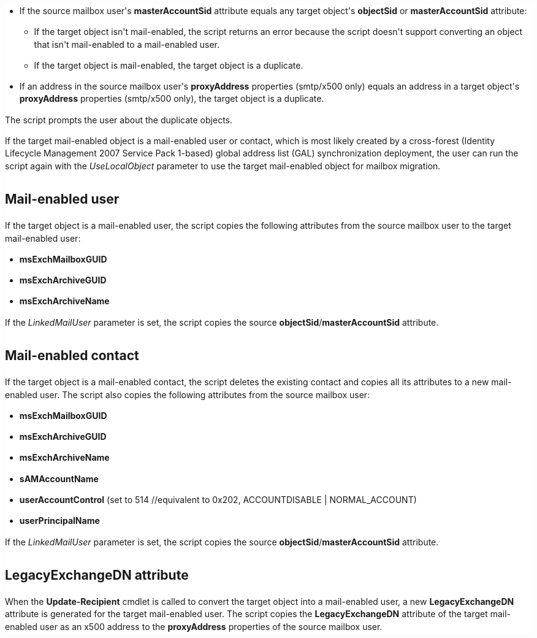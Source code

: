 - If the source mailbox user's **masterAccountSid** attribute equals any target object's **objectSid** or **masterAccountSid** attribute:

  - If the target object isn't mail-enabled, the script returns an error because the script doesn't support converting an object that isn't mail-enabled to a mail-enabled user.

  - If the target object is mail-enabled, the target object is a duplicate.

- If an address in the source mailbox user's **proxyAddress** properties (smtp/x500 only) equals an address in a target object's **proxyAddress** properties (smtp/x500 only), the target object is a duplicate.

The script prompts the user about the duplicate objects.

If the target mail-enabled object is a mail-enabled user or contact, which is most likely created by a cross-forest (Identity Lifecycle Management 2007 Service Pack 1-based) global address list (GAL) synchronization deployment, the user can run the script again with the *UseLocalObject* parameter to use the target mail-enabled object for mailbox migration.

## Mail-enabled user

If the target object is a mail-enabled user, the script copies the following attributes from the source mailbox user to the target mail-enabled user:

- **msExchMailboxGUID**

- **msExchArchiveGUID**

- **msExchArchiveName**

If the *LinkedMailUser* parameter is set, the script copies the source **objectSid**/**masterAccountSid** attribute.

## Mail-enabled contact

If the target object is a mail-enabled contact, the script deletes the existing contact and copies all its attributes to a new mail-enabled user. The script also copies the following attributes from the source mailbox user:

- **msExchMailboxGUID**

- **msExchArchiveGUID**

- **msExchArchiveName**

- **sAMAccountName**

- **userAccountControl** (set to 514 //equivalent to 0x202, ACCOUNTDISABLE | NORMAL\_ACCOUNT)

- **userPrincipalName**

If the *LinkedMailUser* parameter is set, the script copies the source **objectSid**/**masterAccountSid** attribute.

## LegacyExchangeDN attribute

When the **Update-Recipient** cmdlet is called to convert the target object into a mail-enabled user, a new **LegacyExchangeDN** attribute is generated for the target mail-enabled user. The script copies the **LegacyExchangeDN** attribute of the target mail-enabled user as an x500 address to the **proxyAddress** properties of the source mailbox user.
